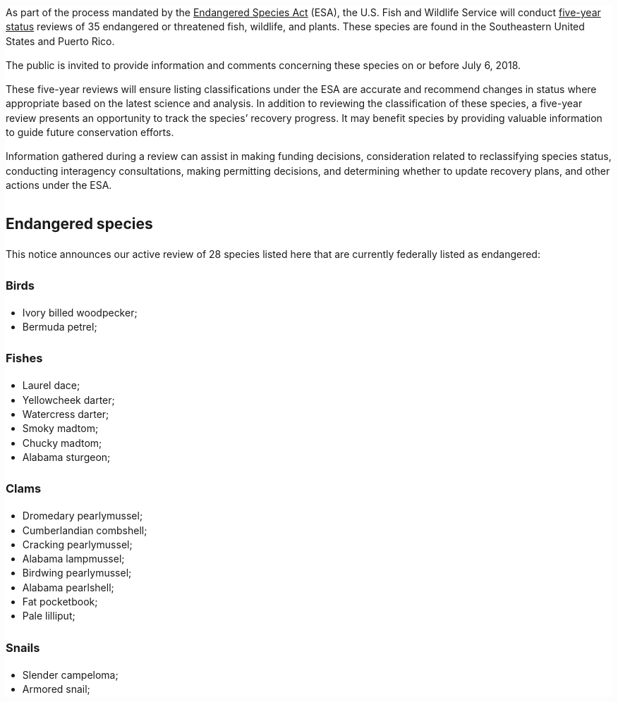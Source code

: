 
As part of the process mandated by the [Endangered Species Act](/endangered-species-act/) (ESA), the U.S. Fish and Wildlife Service will conduct [five-year status](/endangered-species-act/five-year-reviews) reviews of 35 endangered or threatened fish, wildlife, and plants. These species are found in the Southeastern United States and Puerto Rico.

The public is invited to provide information and comments concerning these species on or before July 6, 2018.

These five-year reviews will ensure listing classifications under the ESA are accurate and recommend changes in status where appropriate based on the latest science and analysis. In addition to reviewing the classification of these species, a five-year review presents an opportunity to track the species’ recovery progress. It may benefit species by providing valuable information to guide future conservation efforts.

Information gathered during a review can assist in making funding decisions, consideration related to reclassifying species status, conducting interagency consultations, making permitting decisions, and determining whether to update recovery plans, and other actions under the ESA.

## Endangered species

This notice announces our active review of 28 species listed here that are currently federally listed as endangered:

### Birds

* Ivory billed woodpecker;
* Bermuda petrel;

### Fishes

* Laurel dace;
* Yellowcheek darter;
* Watercress darter;
* Smoky madtom;
* Chucky madtom;
* Alabama sturgeon;

### Clams

* Dromedary pearlymussel;
* Cumberlandian combshell;
* Cracking pearlymussel;
* Alabama lampmussel;
* Birdwing pearlymussel;
* Alabama pearlshell;
* Fat pocketbook;
* Pale lilliput;

### Snails

* Slender campeloma;
* Armored snail;
